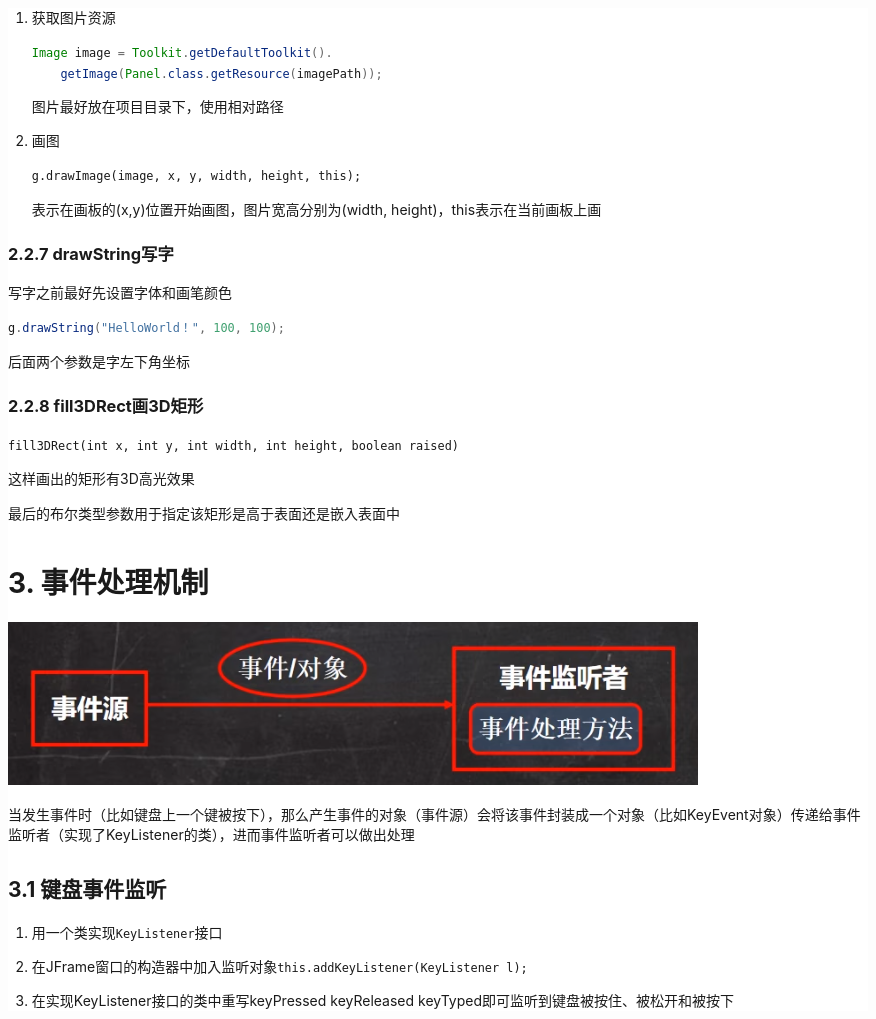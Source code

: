 1. 获取图片资源

   ```java
   Image image = Toolkit.getDefaultToolkit().
       getImage(Panel.class.getResource(imagePath));
   ```

   图片最好放在项目目录下，使用相对路径

2. 画图

   `g.drawImage(image, x, y, width, height, this);`

   表示在画板的(x,y)位置开始画图，图片宽高分别为(width, height)，this表示在当前画板上画

### 2.2.7 drawString写字

写字之前最好先设置字体和画笔颜色

```java
g.drawString("HelloWorld！", 100, 100);
```

后面两个参数是字左下角坐标

### 2.2.8 fill3DRect画3D矩形

`fill3DRect(int x, int y, int width, int height, boolean raised)`

这样画出的矩形有3D高光效果

最后的布尔类型参数用于指定该矩形是高于表面还是嵌入表面中

# 3. 事件处理机制

![](./4/3事件处理机制.png)

当发生事件时（比如键盘上一个键被按下），那么产生事件的对象（事件源）会将该事件封装成一个对象（比如KeyEvent对象）传递给事件监听者（实现了KeyListener的类），进而事件监听者可以做出处理

## 3.1 键盘事件监听

1. 用一个类实现`KeyListener`接口

2. 在JFrame窗口的构造器中加入监听对象`this.addKeyListener(KeyListener l);`

3. 在实现KeyListener接口的类中重写keyPressed keyReleased keyTyped即可监听到键盘被按住、被松开和被按下
